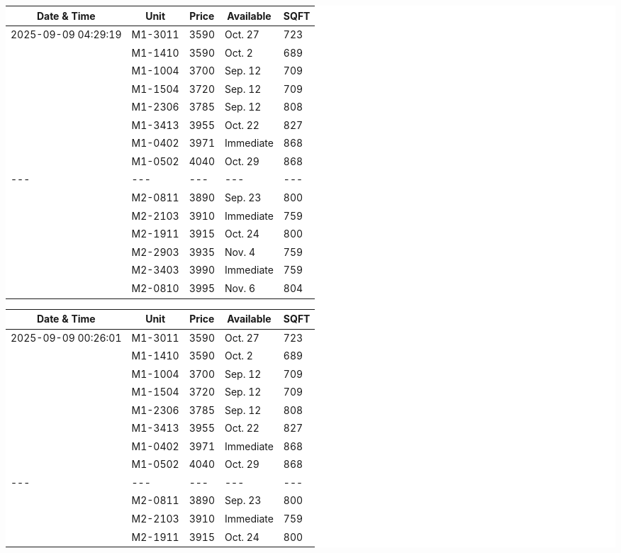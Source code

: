 | Date & Time | Unit | Price | Available | SQFT |
|---|---|---|---|---|
| 2025-09-09 04:29:19 | M1-3011 | 3590 | Oct. 27 | 723 |
|  | M1-1410 | 3590 | Oct. 2 | 689 |
|  | M1-1004 | 3700 | Sep. 12 | 709 |
|  | M1-1504 | 3720 | Sep. 12 | 709 |
|  | M1-2306 | 3785 | Sep. 12 | 808 |
|  | M1-3413 | 3955 | Oct. 22 | 827 |
|  | M1-0402 | 3971 | Immediate | 868 |
|  | M1-0502 | 4040 | Oct. 29 | 868 |
|---|---|---|---|---|
|  | M2-0811 | 3890 | Sep. 23 | 800 |
|  | M2-2103 | 3910 | Immediate | 759 |
|  | M2-1911 | 3915 | Oct. 24 | 800 |
|  | M2-2903 | 3935 | Nov. 4 | 759 |
|  | M2-3403 | 3990 | Immediate | 759 |
|  | M2-0810 | 3995 | Nov. 6 | 804 |

| Date & Time | Unit | Price | Available | SQFT |
|---|---|---|---|---|
| 2025-09-09 00:26:01 | M1-3011 | 3590 | Oct. 27 | 723 |
|  | M1-1410 | 3590 | Oct. 2 | 689 |
|  | M1-1004 | 3700 | Sep. 12 | 709 |
|  | M1-1504 | 3720 | Sep. 12 | 709 |
|  | M1-2306 | 3785 | Sep. 12 | 808 |
|  | M1-3413 | 3955 | Oct. 22 | 827 |
|  | M1-0402 | 3971 | Immediate | 868 |
|  | M1-0502 | 4040 | Oct. 29 | 868 |
|---|---|---|---|---|
|  | M2-0811 | 3890 | Sep. 23 | 800 |
|  | M2-2103 | 3910 | Immediate | 759 |
|  | M2-1911 | 3915 | Oct. 24 | 800 |
